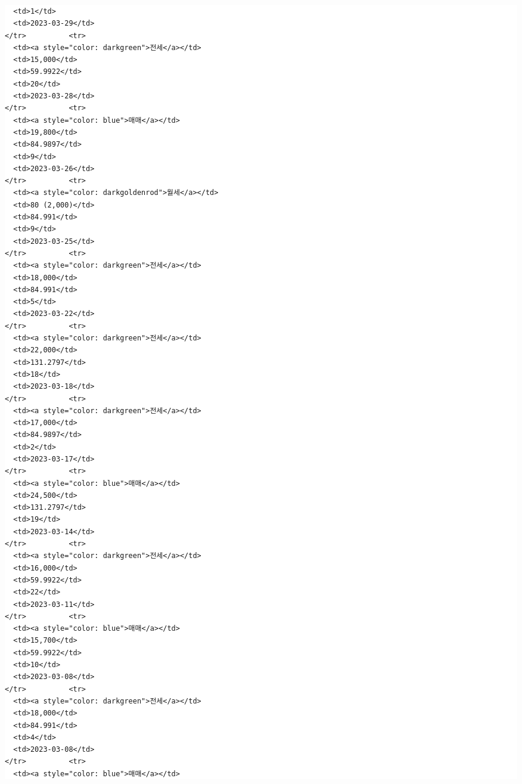       <td>1</td>
      <td>2023-03-29</td>
    </tr>          <tr>
      <td><a style="color: darkgreen">전세</a></td>
      <td>15,000</td>
      <td>59.9922</td>
      <td>20</td>
      <td>2023-03-28</td>
    </tr>          <tr>
      <td><a style="color: blue">매매</a></td>
      <td>19,800</td>
      <td>84.9897</td>
      <td>9</td>
      <td>2023-03-26</td>
    </tr>          <tr>
      <td><a style="color: darkgoldenrod">월세</a></td>
      <td>80 (2,000)</td>
      <td>84.991</td>
      <td>9</td>
      <td>2023-03-25</td>
    </tr>          <tr>
      <td><a style="color: darkgreen">전세</a></td>
      <td>18,000</td>
      <td>84.991</td>
      <td>5</td>
      <td>2023-03-22</td>
    </tr>          <tr>
      <td><a style="color: darkgreen">전세</a></td>
      <td>22,000</td>
      <td>131.2797</td>
      <td>18</td>
      <td>2023-03-18</td>
    </tr>          <tr>
      <td><a style="color: darkgreen">전세</a></td>
      <td>17,000</td>
      <td>84.9897</td>
      <td>2</td>
      <td>2023-03-17</td>
    </tr>          <tr>
      <td><a style="color: blue">매매</a></td>
      <td>24,500</td>
      <td>131.2797</td>
      <td>19</td>
      <td>2023-03-14</td>
    </tr>          <tr>
      <td><a style="color: darkgreen">전세</a></td>
      <td>16,000</td>
      <td>59.9922</td>
      <td>22</td>
      <td>2023-03-11</td>
    </tr>          <tr>
      <td><a style="color: blue">매매</a></td>
      <td>15,700</td>
      <td>59.9922</td>
      <td>10</td>
      <td>2023-03-08</td>
    </tr>          <tr>
      <td><a style="color: darkgreen">전세</a></td>
      <td>18,000</td>
      <td>84.991</td>
      <td>4</td>
      <td>2023-03-08</td>
    </tr>          <tr>
      <td><a style="color: blue">매매</a></td>